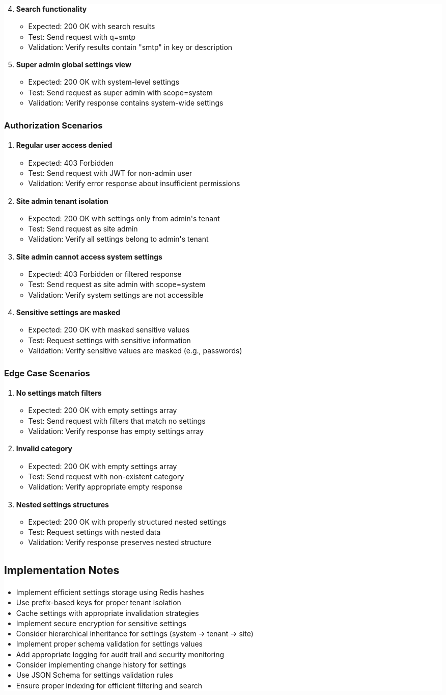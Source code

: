 4. **Search functionality**
   - Expected: 200 OK with search results
   - Test: Send request with q=smtp
   - Validation: Verify results contain "smtp" in key or description

5. **Super admin global settings view**
   - Expected: 200 OK with system-level settings
   - Test: Send request as super admin with scope=system
   - Validation: Verify response contains system-wide settings

### Authorization Scenarios

1. **Regular user access denied**
   - Expected: 403 Forbidden
   - Test: Send request with JWT for non-admin user
   - Validation: Verify error response about insufficient permissions

2. **Site admin tenant isolation**
   - Expected: 200 OK with settings only from admin's tenant
   - Test: Send request as site admin
   - Validation: Verify all settings belong to admin's tenant

3. **Site admin cannot access system settings**
   - Expected: 403 Forbidden or filtered response
   - Test: Send request as site admin with scope=system
   - Validation: Verify system settings are not accessible

4. **Sensitive settings are masked**
   - Expected: 200 OK with masked sensitive values
   - Test: Request settings with sensitive information
   - Validation: Verify sensitive values are masked (e.g., passwords)

### Edge Case Scenarios

1. **No settings match filters**
   - Expected: 200 OK with empty settings array
   - Test: Send request with filters that match no settings
   - Validation: Verify response has empty settings array

2. **Invalid category**
   - Expected: 200 OK with empty settings array
   - Test: Send request with non-existent category
   - Validation: Verify appropriate empty response

3. **Nested settings structures**
   - Expected: 200 OK with properly structured nested settings
   - Test: Request settings with nested data
   - Validation: Verify response preserves nested structure

## Implementation Notes

- Implement efficient settings storage using Redis hashes
- Use prefix-based keys for proper tenant isolation
- Cache settings with appropriate invalidation strategies
- Implement secure encryption for sensitive settings
- Consider hierarchical inheritance for settings (system → tenant → site)
- Implement proper schema validation for settings values
- Add appropriate logging for audit trail and security monitoring
- Consider implementing change history for settings
- Use JSON Schema for settings validation rules
- Ensure proper indexing for efficient filtering and search